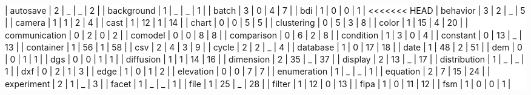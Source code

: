 | autosave | 2 | _ | _ | 2 |
| background | 1 | _ | _ | 1 |
| batch | 3 | 0 | 4 | 7 |
| bdi | 1 | 0 | 0 | 1 |
<<<<<<< HEAD
| behavior | 3 | 2 | _ | 5 |
| camera | 1 | 1 | 2 | 4 |
| cast | 1 | 12 | 1 | 14 |
| chart | 0 | 0 | 5 | 5 |
| clustering | 0 | 5 | 3 | 8 |
| color | 1 | 15 | 4 | 20 |
| communication | 0 | 2 | 0 | 2 |
| comodel | 0 | 0 | 8 | 8 |
| comparison | 0 | 6 | 2 | 8 |
| condition | 1 | 3 | 0 | 4 |
| constant | 0 | 13 | _ | 13 |
| container | 1 | 56 | 1 | 58 |
| csv | 2 | 4 | 3 | 9 |
| cycle | 2 | 2 | _ | 4 |
| database | 1 | 0 | 17 | 18 |
| date | 1 | 48 | 2 | 51 |
| dem | 0 | 0 | 1 | 1 |
| dgs | 0 | 0 | 1 | 1 |
| diffusion | 1 | 1 | 14 | 16 |
| dimension | 2 | 35 | _ | 37 |
| display | 2 | 13 | _ | 17 |
| distribution | 1 | _ | _ | 1 |
| dxf | 0 | 2 | 1 | 3 |
| edge | 1 | 0 | 1 | 2 |
| elevation | 0 | 0 | 7 | 7 |
| enumeration | 1 | _ | _ | 1 |
| equation | 2 | 7 | 15 | 24 |
| experiment | 2 | 1 | _ | 3 |
| facet | 1 | _ | _ | 1 |
| file | 1 | 25 | _ | 28 |
| filter | 1 | 12 | 0 | 13 |
| fipa | 1 | 0 | 11 | 12 |
| fsm | 1 | 0 | 0 | 1 |